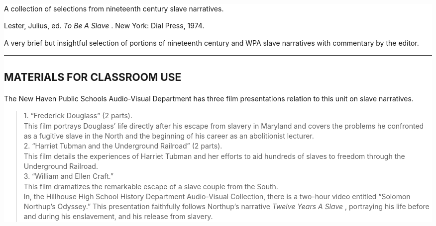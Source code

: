  </p>
 <p>
  A collection of selections from nineteenth century slave narratives.
 </p>
 <p>
  Lester, Julius, ed.
  <i>
   To Be A Slave
  </i>
  . New York: Dial Press, 1974.
 </p>
 <p>
  A very brief but insightful selection of portions of nineteenth century and WPA slave narratives with commentary by the editor.
 </p>
<hr/>
 <h2>
  MATERIALS FOR CLASSROOM USE
 </h2>
 The New Haven Public Schools Audio-Visual Department has three film presentations relation to this unit on slave narratives.
<blockquote>
  <dl>
   <dt>
    1. “Frederick Douglass” (2 parts).
    <dt>
     This film portrays Douglass’ life directly after his escape from slavery in Maryland and covers the problems he confronted as a fugitive slave in the North and the beginning of his career as an abolitionist lecturer.
     <dt>
      2. “Harriet Tubman and the Underground Railroad” (2 parts).
      <dt>
       This film details the experiences of Harriet Tubman and her efforts to aid hundreds of slaves to freedom through the Underground Railroad.
       <dt>
        3. “William and Ellen Craft.”
        <dt>
         This film dramatizes the remarkable escape of a slave couple from the South.
         <dt>
          In, the Hillhouse High School History Department Audio-Visual Collection, there is a two-hour video entitled “Solomon Northup’s Odyssey.” This presentation faithfully follows Northup’s narrative
          <i>
           Twelve Years A Slave
          </i>
          , portraying his life before and during his enslavement, and his release from slavery.
         </dt>
        </dt>
       </dt>
      </dt>
     </dt>
    </dt>
   </dt>
  </dl>
 </blockquote>
 
</body>